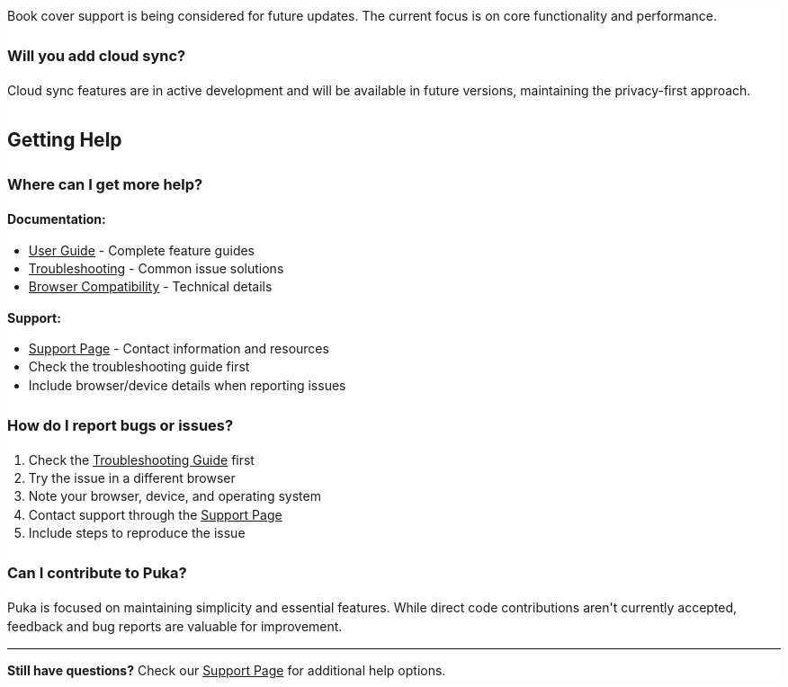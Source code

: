 Book cover support is being considered for future updates. The current focus is on core functionality and performance.

### Will you add cloud sync?

Cloud sync features are in active development and will be available in future versions, maintaining the privacy-first approach.

## Getting Help

### Where can I get more help?

**Documentation:**
- [User Guide](user-guide/getting-started.md) - Complete feature guides
- [Troubleshooting](troubleshooting.md) - Common issue solutions
- [Browser Compatibility](user-guide/browser-compatibility.md) - Technical details

**Support:**
- [Support Page](support.md) - Contact information and resources
- Check the troubleshooting guide first
- Include browser/device details when reporting issues

### How do I report bugs or issues?

1. Check the [Troubleshooting Guide](troubleshooting.md) first
2. Try the issue in a different browser
3. Note your browser, device, and operating system
4. Contact support through the [Support Page](support.md)
5. Include steps to reproduce the issue

### Can I contribute to Puka?

Puka is focused on maintaining simplicity and essential features. While direct code contributions aren't currently accepted, feedback and bug reports are valuable for improvement.

---

**Still have questions?** Check our [Support Page](support.md) for additional help options.